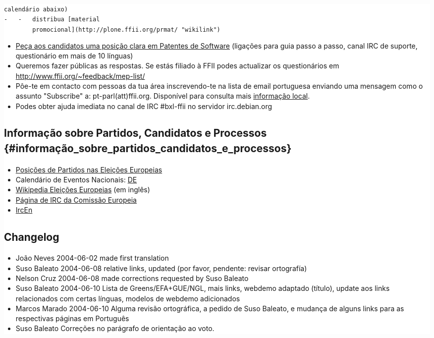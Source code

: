     calendário abaixo)
    -   -   distribua [material
            promocional](http://plone.ffii.org/prmat/ "wikilink")
-   [Peça aos candidatos uma posição clara em Patentes de
    Software](http://kwiki.ffii.org/index.cgi?MepV0405En "wikilink")
    (ligações para guia passo a passo, canal IRC de suporte,
    questionário em mais de 10 línguas)
-   Queremos fazer públicas as respostas. Se estás filiado à FFII podes
    actualizar os questionários em
    <http://www.ffii.org/~feedback/mep-list/>
-   Pôe-te em contacto com pessoas da tua área inscrevendo-te na lista
    de email portuguesa enviando uma mensagem como o assunto
    \"Subscribe\" a: pt-parl(att)ffii.org. Disponível para consulta mais
    [informação
    local](http://kwiki.ffii.org/?ElectPart0405En "wikilink").
-   Podes obter ajuda imediata no canal de IRC #bxl-ffii no servidor
    irc.debian.org

## Informação sobre Partidos, Candidatos e Processos {#informação_sobre_partidos_candidatos_e_processos}

-   [Posições de Partidos nas Eleições
    Europeias](http://kwiki.ffii.org/index.cgi?ElectPart0405En "wikilink")
-   Calendário de Eventos Nacionais:
    [DE](http://kwiki.ffii.org/index.cgi?ElectActDe0405De "wikilink")
-   [Wikipedia Eleições
    Europeias](http://en.wikipedia.org/wiki/European_Parliament_election_2004 "wikilink")
    (em inglês)
-   [Página de IRC da Comissão
    Europeia](http://europa.eu.int/comm/chat/index_en.htm "wikilink")
-   [IrcEn](IrcEn "wikilink")

## Changelog

-   João Neves 2004-06-02 made first translation
-   Suso Baleato 2004-06-08 relative links, updated (por favor,
    pendente: revisar ortografía)
-   Nelson Cruz 2004-06-08 made corrections requested by Suso Baleato
-   Suso Baleato 2004-06-10 Lista de Greens/EFA+GUE/NGL, mais links,
    webdemo adaptado (título), update aos links relacionados com certas
    línguas, modelos de webdemo adicionados
-   Marcos Marado 2004-06-10 Alguma revisão ortográfica, a pedido de
    Suso Baleato, e mudança de alguns links para as respectivas páginas
    em Português
-   Suso Baleato Correções no parágrafo de orientação ao voto.
